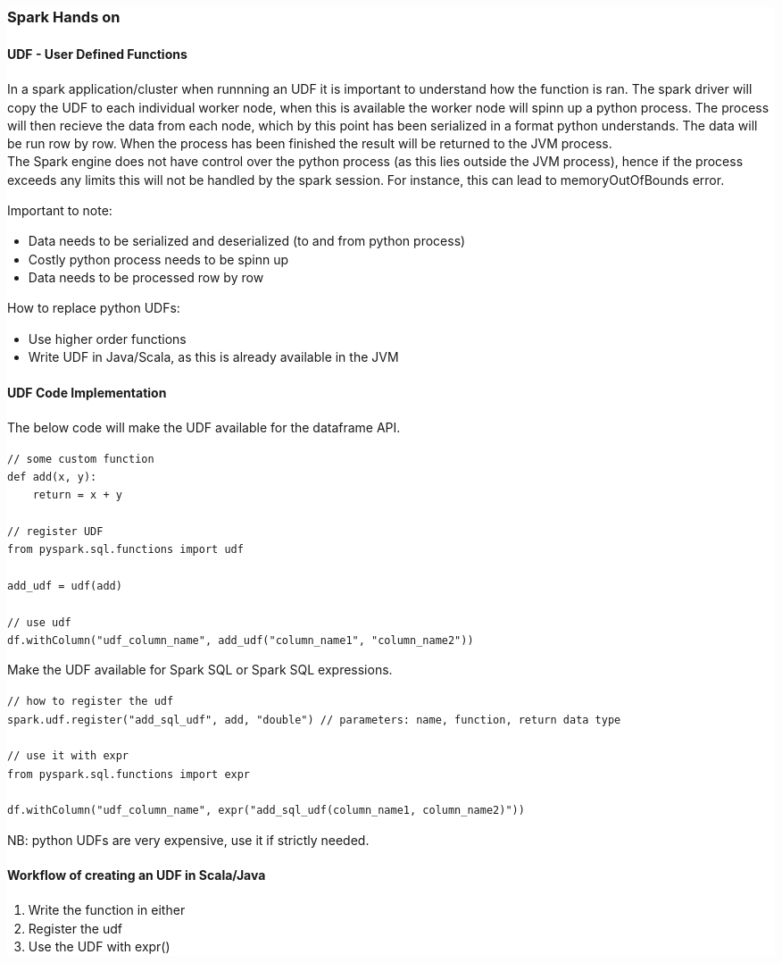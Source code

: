 ### Spark Hands on

#### UDF - User Defined Functions
In a spark application/cluster when runnning an UDF it is important to understand how the function is ran. The spark driver will copy the UDF to each individual worker node, when this is available the worker node will spinn up a python process. The process will then recieve the data from each node, which by this point has been serialized in a format python understands. The data will be run row by row. When the process has been finished the result will be returned to the JVM process.   
The Spark engine does not have control over the python process (as this lies outside the JVM process), hence if the process exceeds any limits this will not be handled by the spark session. For instance, this can lead to memoryOutOfBounds error.  

Important to note:
- Data needs to be serialized and deserialized (to and from python process)
- Costly python process needs to be spinn up
- Data needs to be processed row by row

How to replace python UDFs:
- Use higher order functions
- Write UDF in Java/Scala, as this is already available in the JVM


#### UDF Code Implementation
The below code will make the UDF available for the dataframe API.
```
// some custom function
def add(x, y):
    return = x + y

// register UDF
from pyspark.sql.functions import udf

add_udf = udf(add)

// use udf
df.withColumn("udf_column_name", add_udf("column_name1", "column_name2"))
```

Make the UDF available for Spark SQL or Spark SQL expressions.
```
// how to register the udf
spark.udf.register("add_sql_udf", add, "double") // parameters: name, function, return data type 

// use it with expr
from pyspark.sql.functions import expr

df.withColumn("udf_column_name", expr("add_sql_udf(column_name1, column_name2)"))
```

NB: python UDFs are very expensive, use it if strictly needed.


#### Workflow of creating an UDF in Scala/Java
1. Write the function in either
2. Register the udf
3. Use the UDF with expr()
